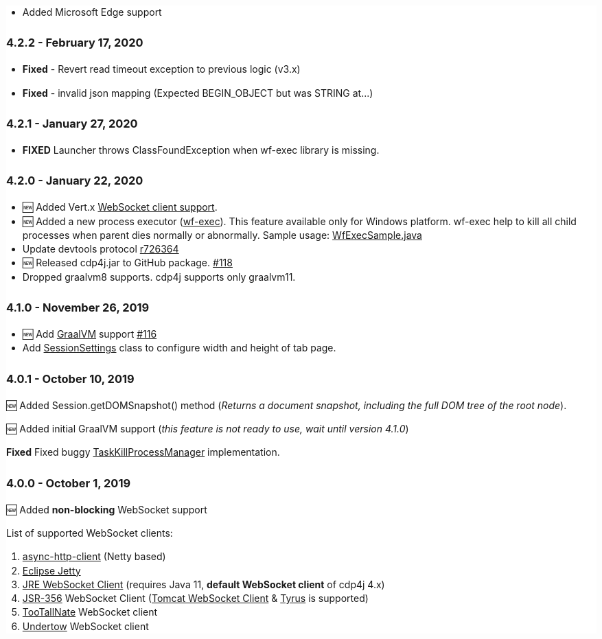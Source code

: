 * Added Microsoft Edge support

### 4.2.2 - February 17, 2020

* __Fixed__ - Revert read timeout exception to previous logic (v3.x)

* __Fixed__ - invalid json mapping (Expected BEGIN_OBJECT but was STRING at...)

### 4.2.1 - January 27, 2020

* __FIXED__ Launcher throws ClassFoundException when wf-exec library is missing.

### 4.2.0 - January 22, 2020

* :new: Added Vert.x [WebSocket client support](https://github.com/webfolderio/cdp4j/blob/master/src/test/java/io/webfolder/cdp/sample/VertxWebSocketConnection.java).
* :new: Added a new process executor ([wf-exec](https://github.com/webfolderio/wf-exec)). This feature available only for Windows platform.
wf-exec help to kill all child processes when parent dies normally or abnormally. Sample usage: [WfExecSample.java](https://github.com/webfolderio/cdp4j/blob/master/src/test/java/io/webfolder/cdp/sample/WfExecSample.java)
* Update devtools protocol [r726364](https://github.com/webfolderio/cdp4j/commit/9d726822cb869bae5895589247b655df559ffa27)
* :new: Released cdp4j.jar to GitHub package. [#118](https://github.com/webfolderio/cdp4j/issues/118)
* Dropped graalvm8 supports. cdp4j supports only graalvm11.

### 4.1.0 - November 26, 2019

* :new: Add [GraalVM](https://www.graalvm.org/) support [#116](https://github.com/webfolderio/cdp4j/issues/116)
* Add [SessionSettings](https://github.com/webfolderio/cdp4j/commit/2354a8cb2c1ad82847968d0a28a686ea5f82c550) class to configure width and height of tab page.

### 4.0.1 - October 10, 2019

:new: Added Session.getDOMSnapshot() method (_Returns a document snapshot, including the full DOM tree of the root node_).

:new: Added initial GraalVM support (_this feature is not ready to use, wait until version 4.1.0_)

__Fixed__ Fixed buggy [TaskKillProcessManager](https://github.com/webfolderio/cdp4j/blob/master/src/main/java/io/webfolder/cdp/TaskKillProcessManager.java) implementation.

### 4.0.0 - October 1, 2019

:new: Added __non-blocking__ WebSocket support

List of supported WebSocket clients:

1. [async-http-client](https://github.com/AsyncHttpClient/async-http-client) (Netty based)
2. [Eclipse Jetty](https://github.com/eclipse/jetty.project)
3. [JRE WebSocket Client](https://docs.oracle.com/en/java/javase/11/docs/api/java.net.http/java/net/http/WebSocket.html) (requires Java 11, **default WebSocket client** of cdp4j 4.x)
4. [JSR-356](https://www.oracle.com/technetwork/articles/java/jsr356-1937161.html) WebSocket Client ([Tomcat WebSocket Client](https://tomcat.apache.org/tomcat-8.5-doc/web-socket-howto.html) & [Tyrus](https://tyrus-project.github.io/) is supported)
5. [TooTallNate](https://github.com/TooTallNate/Java-WebSocket) WebSocket client
6. [Undertow](http://undertow.io/) WebSocket client
